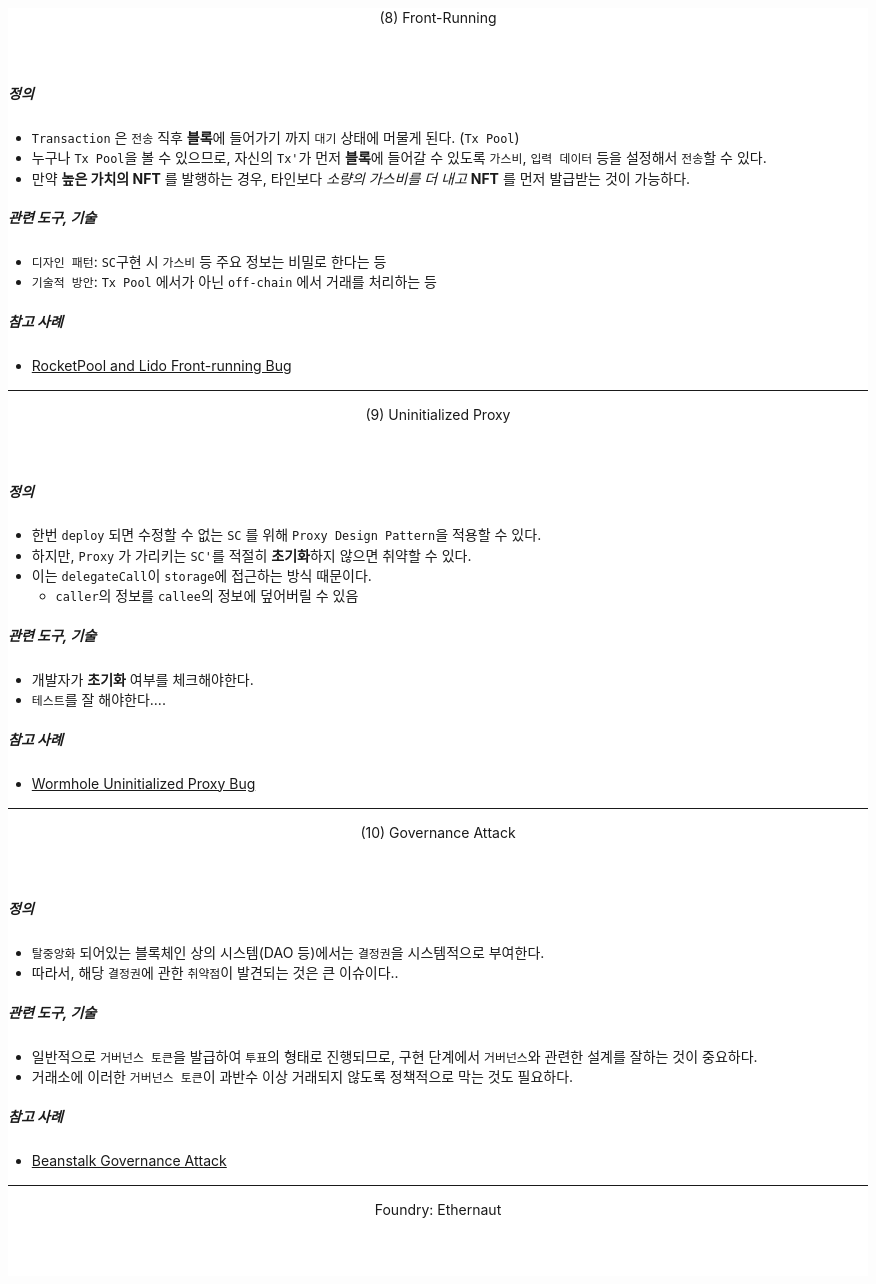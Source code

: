 <header>(8) Front-Running</header>

##### 정의
- `Transaction` 은 `전송` 직후 **블록**에 들어가기 까지 `대기` 상태에 머물게 된다. (`Tx Pool`)
- 누구나 `Tx Pool`을 볼 수 있으므로, 자신의 `Tx'`가 먼저 **블록**에 들어갈 수 있도록 `가스비`, `입력 데이터` 등을 설정해서 `전송`할 수 있다.
- 만약 **높은 가치의 NFT** 를 발행하는 경우, 타인보다 *소량의 가스비를 더 내고* **NFT** 를 먼저 발급받는 것이 가능하다.

##### 관련 도구, 기술
- `디자인 패턴`: `SC`구현 시 `가스비` 등 주요 정보는 비밀로 한다는 등
- `기술적 방안`: `Tx Pool` 에서가 아닌 `off-chain` 에서 거래를 처리하는 등

##### 참고 사례
- [RocketPool and Lido Front-running Bug](https://medium.com/immunefi/rocketpool-lido-frontrunning-bug-fix-postmortem-e701f26d7971)

---

<header>(9) Uninitialized Proxy</header>

##### 정의
- 한번 `deploy` 되면 수정할 수 없는 `SC` 를 위해 `Proxy Design Pattern`을 적용할 수 있다.
- 하지만, `Proxy` 가 가리키는 `SC'`를 적절히 **초기화**하지 않으면 취약할 수 있다.
- 이는 `delegateCall`이 `storage`에 접근하는 방식 때문이다.
  - `caller`의 정보를 `callee`의 정보에 덮어버릴 수 있음

##### 관련 도구, 기술
- 개발자가 **초기화** 여부를 체크해야한다.
- `테스트`를 잘 해야한다....

##### 참고 사례
- [Wormhole Uninitialized Proxy Bug](https://medium.com/immunefi/wormhole-uninitialized-proxy-bugfix-review-90250c41a43a)

---

<header>(10) Governance Attack</header>

##### 정의
- `탈중앙화` 되어있는 블록체인 상의 시스템(DAO 등)에서는 `결정권`을 시스템적으로 부여한다.
- 따라서, 해당 `결정권`에 관한 `취약점`이 발견되는 것은 큰 이슈이다..

##### 관련 도구, 기술
- 일반적으로 `거버넌스 토큰`을 발급하여 `투표`의 형태로 진행되므로, 구현 단계에서 `거버넌스`와 관련한 설계를 잘하는 것이 중요하다.
- 거래소에 이러한 `거버넌스 토큰`이 과반수 이상 거래되지 않도록 정책적으로 막는 것도 필요하다.

##### 참고 사례
- [Beanstalk Governance Attack](https://medium.com/immunefi/hack-analysis-beanstalk-governance-attack-april-2022-f42788fc821e) 

---

<header> Foundry: Ethernaut </header>

<div class="columns">
